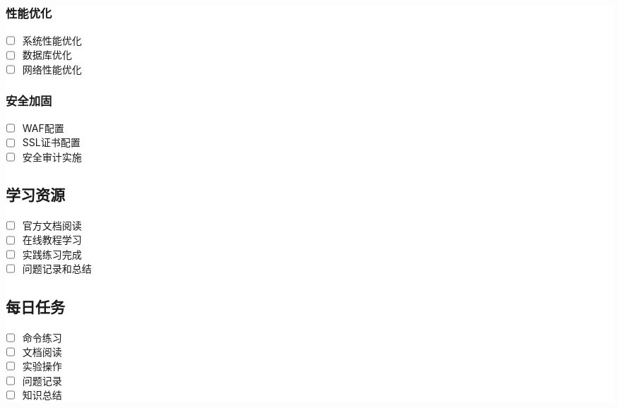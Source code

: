 ### 性能优化
- [ ] 系统性能优化
- [ ] 数据库优化
- [ ] 网络性能优化

### 安全加固
- [ ] WAF配置
- [ ] SSL证书配置
- [ ] 安全审计实施

## 学习资源
- [ ] 官方文档阅读
- [ ] 在线教程学习
- [ ] 实践练习完成
- [ ] 问题记录和总结

## 每日任务
- [ ] 命令练习
- [ ] 文档阅读
- [ ] 实验操作
- [ ] 问题记录
- [ ] 知识总结 